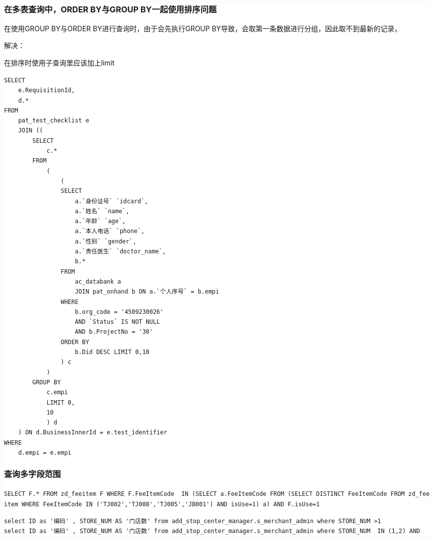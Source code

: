 ### 在多表查询中，ORDER BY与GROUP BY一起使用排序问题

在使用GROUP BY与ORDER BY进行查询时，由于会先执行GROUP BY导致，会取第一条数据进行分组，因此取不到最新的记录，

解决：

在排序时使用子查询里应该加上limit

```mysql
SELECT
	e.RequisitionId,
	d.* 
FROM
	pat_test_checklist e
	JOIN ((
		SELECT
			c.* 
		FROM
			(
				(
				SELECT
					a.`身份证号` `idcard`,
					a.`姓名` `name`,
					a.`年龄` `age`,
					a.`本人电话` `phone`,
					a.`性别` `gender`,
					a.`责任医生` `doctor_name`,
					b.* 
				FROM
					ac_databank a
					JOIN pat_onhand b ON a.`个人序号` = b.empi 
				WHERE
					b.org_code = '4509230026' 
					AND `Status` IS NOT NULL 
					AND b.ProjectNo = '30' 
				ORDER BY
					b.Did DESC LIMIT 0,10
				) c
			) 
		GROUP BY
			c.empi 
			LIMIT 0,
			10 
			) d 
	) ON d.BusinessInnerId = e.test_identifier 
WHERE
	d.empi = e.empi
```

### 查询多字段范围

```mysql
SELECT F.* FROM zd_feeitem F WHERE F.FeeItemCode  IN (SELECT a.FeeItemCode FROM (SELECT DISTINCT FeeItemCode FROM zd_feeitem WHERE FeeItemCode IN ('TJ002','TJ008','TJ005','JB001') AND isUse=1) a) AND F.isUse=1
```

```mysql
select ID as '编码' , STORE_NUM AS '门店数' from add_stop_center_manager.s_merchant_admin where STORE_NUM >1
select ID as '编码' , STORE_NUM AS '门店数' from add_stop_center_manager.s_merchant_admin where STORE_NUM  IN (1,2) AND 
```

